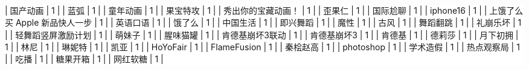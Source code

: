 | 国产动画 | 1 |
| 蓝弧 | 1 |
| 童年动画 | 1 |
| 果宝特攻 | 1 |
| 秀出你的宝藏动画！ | 1 |
| 歪果仁 | 1 |
| 国际尬聊 | 1 |
| iphone16 | 1 |
| 上饿了么买 Apple 新品快人一步 | 1 |
| 英语口语 | 1 |
| 饿了么 | 1 |
| 中国生活 | 1 |
| 即兴舞蹈 | 1 |
| 魔性 | 1 |
| 古风 | 1 |
| 舞蹈翻跳 | 1 |
| 礼崩乐坏 | 1 |
| 轻舞蹈竖屏激励计划 | 1 |
| 萌妹子 | 1 |
| 腥味猫罐 | 1 |
| 肯德基崩坏3联动 | 1 |
| 肯德基崩坏3 | 1 |
| 肯德基 | 1 |
| 德莉莎 | 1 |
| 月下初拥 | 1 |
| 林尼 | 1 |
| 琳妮特 | 1 |
| 凯亚 | 1 |
| HoYoFair | 1 |
| FlameFusion | 1 |
| 秦桧赵高 | 1 |
| photoshop | 1 |
| 学术造假 | 1 |
| 热点观察局 | 1 |
| 吃播 | 1 |
| 糖果开箱 | 1 |
| 网红软糖 | 1 |